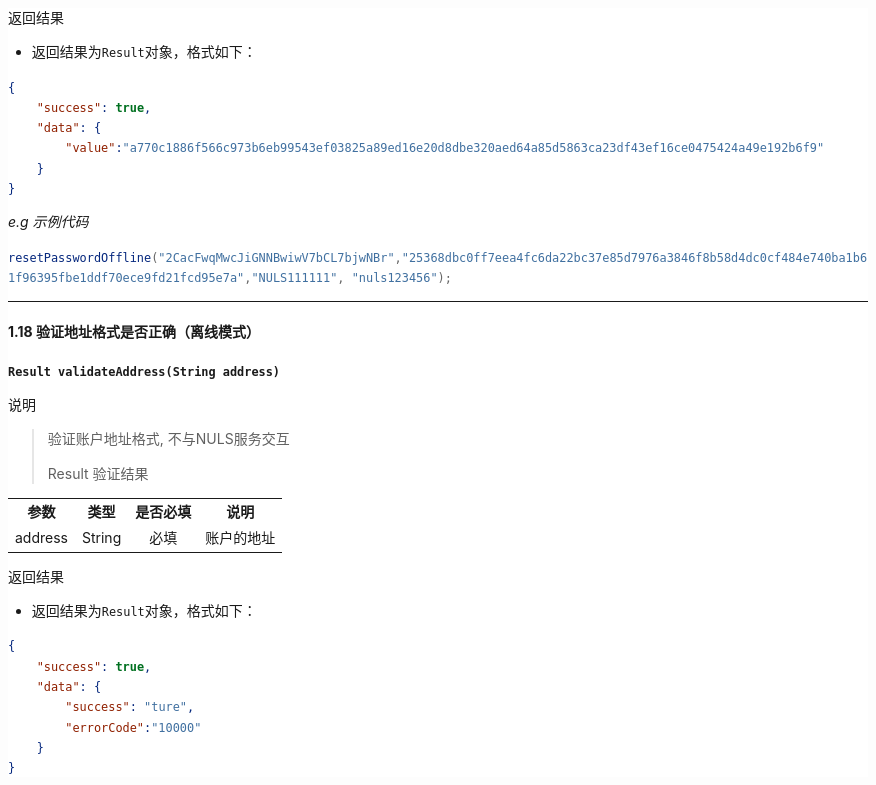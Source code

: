 返回结果  

- 返回结果为`Result`对象，格式如下：

```json
{
    "success": true,
    "data": {
    	"value":"a770c1886f566c973b6eb99543ef03825a89ed16e20d8dbe320aed64a85d5863ca23df43ef16ce0475424a49e192b6f9"
    }
}
```
*e.g 示例代码*

```java
resetPasswordOffline("2CacFwqMwcJiGNNBwiwV7bCL7bjwNBr","25368dbc0ff7eea4fc6da22bc37e85d7976a3846f8b58d4dc0cf484e740ba1b61f96395fbe1ddf70ece9fd21fcd95e7a","NULS111111", "nuls123456");
```
---



#### 1.18 验证地址格式是否正确（离线模式）

**`Result validateAddress(String address)`**

说明

> 验证账户地址格式, 不与NULS服务交互
>
> Result  验证结果

<table>
    <tr>
        <th align="center">参数</th>
        <th align="center">类型</th>
        <th align="center">是否必填</th>
        <th align="center">说明</th>
    </tr>
    <tr>
        <td align="center">address</td>
        <td align="center">String</td>
        <td align="center">必填</td>
        <td align="center">账户的地址 </td>
    </tr>
    </table>

返回结果  

- 返回结果为`Result`对象，格式如下：

```json
{
    "success": true,
    "data": {
    	"success": "ture",
        "errorCode":"10000"
    }
}
```
